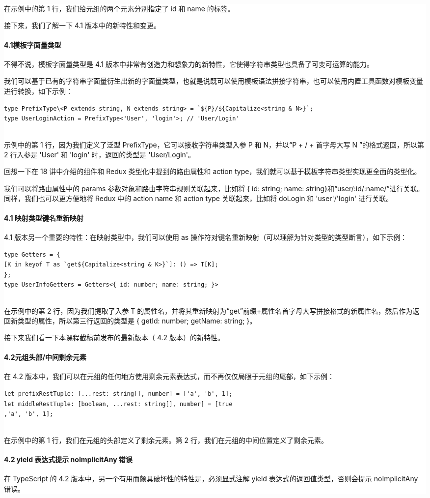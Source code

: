 </code></pre>




<p data-nodeid="16856">在示例中的第 1 行，我们给元组的两个元素分别指定了 id 和 name 的标签。</p>
<p data-nodeid="16857">接下来，我们了解一下 4.1 版本中的新特性和变更。</p>
<h4 data-nodeid="16858"><strong data-nodeid="17247">4.1</strong>模板字面量类型</h4>
<p data-nodeid="16859">不得不说，模板字面量类型是 4.1 版本中非常有创造力和想象力的新特性，它使得字符串类型也具备了可变可运算的能力。</p>
<p data-nodeid="59777">我们可以基于已有的字符串字面量衍生出新的字面量类型，也就是说既可以使用模板语法拼接字符串，也可以使用内置工具函数对模板变量进行转换，如下示例：</p>
<pre data-nodeid="59778" class=""><code>type PrefixType\&lt;P extends string, N extends string&gt; = `${P}/${Capitalize&lt;string &amp; N&gt;}`;
type UserLoginAction = PrefixType&lt;'User', 'login'&gt;; // 'User/Login'

</code></pre>











<p data-nodeid="16862">示例中的第 1 行，因为我们定义了泛型 PrefixType，它可以接收字符串类型入参 P 和 N，并以“P + / + 首字母大写 N ”的格式返回，所以第 2 行入参是 'User' 和 'login' 时，返回的类型是 'User/Login'。</p>
<p data-nodeid="16863">回想一下在 18 讲中介绍的组件和 Redux 类型化中提到的路由属性和 action type，我们就可以基于模板字符串类型实现更全面的类型化。</p>
<p data-nodeid="16864">我们可以将路由属性中的 params 参数对象和路由字符串规则关联起来，比如将 { id: string; name: string}和“user/:id/:name/”进行关联。同样，我们也可以更方便地将 Redux 中的 action name 和 action type 关联起来，比如将 doLogin 和 'user'/'login' 进行关联。</p>
<h4 data-nodeid="16865">4.1 映射类型键名重新映射</h4>
<p data-nodeid="62182">4.1 版本另一个重要的特性：在映射类型中，我们可以使用 as 操作符对键名重新映射（可以理解为针对类型的类型断言），如下示例：</p>
<pre data-nodeid="62763" class=""><code>type Getters = {
[K in keyof T as `get${Capitalize&lt;string &amp; K&gt;}`]: () =&gt; T[K];
};
type UserInfoGetters = Getters&lt;{ id: number; name: string; }&gt;

</code></pre>






<p data-nodeid="16869">在示例中的第 2 行，因为我们提取了入参 T 的属性名，并将其重新映射为“get”前缀+属性名首字母大写拼接格式的新属性名，然后作为返回新类型的属性，所以第三行返回的类型是 { getId: number; getName: string; }。</p>
<p data-nodeid="16870">接下来我们看一下本课程截稿前发布的最新版本（ 4.2 版本）的新特性。</p>
<h4 data-nodeid="16871"><strong data-nodeid="17316">4.2</strong>元组头部/中间剩余元素</h4>
<p data-nodeid="64592">在 4.2 版本中，我们可以在元组的任何地方使用剩余元素表达式，而不再仅仅局限于元组的尾部，如下示例：</p>
<pre data-nodeid="64593" class=""><code>let prefixRestTuple: [...rest: string[], number] = ['a', 'b', 1];
let middleRestTuple: [boolean, ...rest: string[], number] = [true
,'a', 'b', 1];

</code></pre>




<p data-nodeid="16874">在示例中的第 1 行，我们在元组的头部定义了剩余元素。第 2 行，我们在元组的中间位置定义了剩余元素。</p>
<h4 data-nodeid="16875">4.2 yield 表达式提示 noImplicitAny 错误</h4>
<p data-nodeid="65331" class="">在 TypeScript 的 4.2 版本中，另一个有用而颇具破坏性的特性是，必须显式注解 yield 表达式的返回值类型，否则会提示 noImplicitAny 错误。</p>
